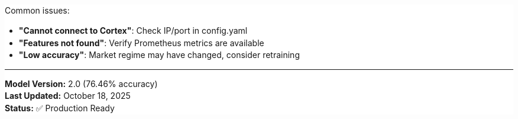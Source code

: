 Common issues:
- **"Cannot connect to Cortex"**: Check IP/port in config.yaml
- **"Features not found"**: Verify Prometheus metrics are available
- **"Low accuracy"**: Market regime may have changed, consider retraining

---

**Model Version:** 2.0 (76.46% accuracy)  
**Last Updated:** October 18, 2025  
**Status:** ✅ Production Ready



